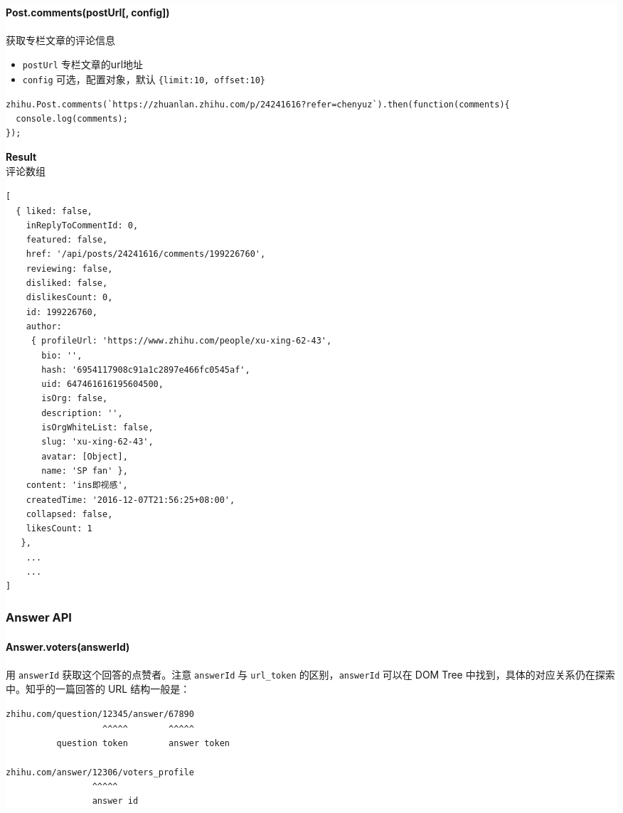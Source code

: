 #### Post.comments(postUrl[, config])
获取专栏文章的评论信息

* `postUrl`  专栏文章的url地址
* `config` 可选，配置对象，默认 `{limit:10, offset:10}`
```
zhihu.Post.comments(`https://zhuanlan.zhihu.com/p/24241616?refer=chenyuz`).then(function(comments){
  console.log(comments);
});
```
**Result**  
评论数组
```
[ 
  { liked: false,
    inReplyToCommentId: 0,
    featured: false,
    href: '/api/posts/24241616/comments/199226760',
    reviewing: false,
    disliked: false,
    dislikesCount: 0,
    id: 199226760,
    author:
     { profileUrl: 'https://www.zhihu.com/people/xu-xing-62-43',
       bio: '',
       hash: '6954117908c91a1c2897e466fc0545af',
       uid: 647461616195604500,
       isOrg: false,
       description: '',
       isOrgWhiteList: false,
       slug: 'xu-xing-62-43',
       avatar: [Object],
       name: 'SP fan' },
    content: 'ins即视感',
    createdTime: '2016-12-07T21:56:25+08:00',
    collapsed: false,
    likesCount: 1 
   },
    ...
    ...
]
```

### Answer API
#### Answer.voters(answerId)

用 `answerId` 获取这个回答的点赞者。注意 `answerId` 与 `url_token` 的区别，`answerId` 可以在 DOM Tree 中找到，具体的对应关系仍在探索中。知乎的一篇回答的 URL 结构一般是：

```
zhihu.com/question/12345/answer/67890
                   ^^^^^        ^^^^^
          question token        answer token
              
zhihu.com/answer/12306/voters_profile
                 ^^^^^
                 answer id
```


[8]:	http://www.zhihu.com/people/shanelau1021
[9]:	https://zhuanlan.zhihu.com/api/columns/bigertech/posts/19885136
[10]:	https://zhuanlan.zhihu.com/api/columns/bigertech/posts?limit=1&offset=10
[11]:	http://www.zhihu.com/topic/19778317/questions
[image-1]:	https://nodei.co/npm/zhihu.png?downloads=true "NPM"
[image-2]:	https://travis-ci.org/iplus26/zhihu.svg